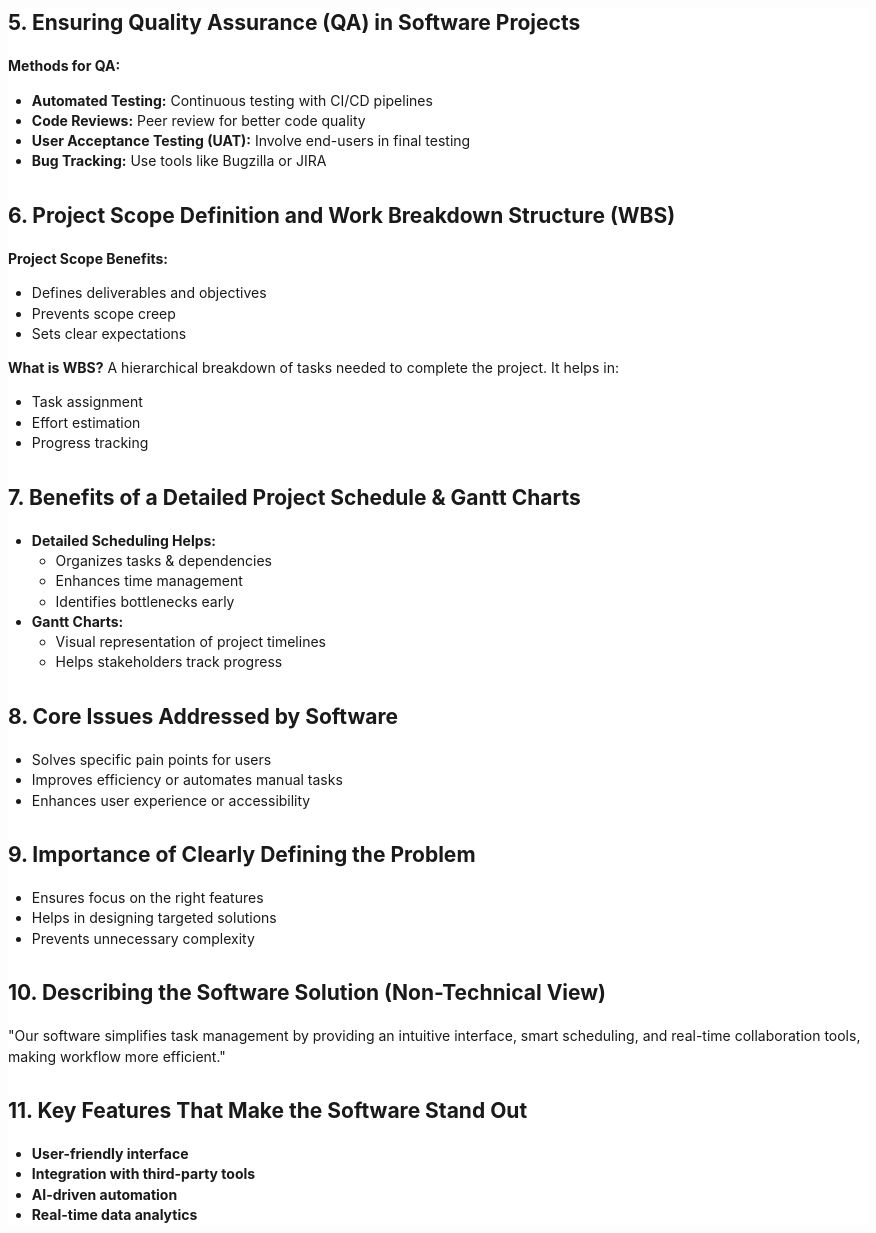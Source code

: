 ## 5. Ensuring Quality Assurance (QA) in Software Projects
**Methods for QA:**
- **Automated Testing:** Continuous testing with CI/CD pipelines
- **Code Reviews:** Peer review for better code quality
- **User Acceptance Testing (UAT):** Involve end-users in final testing
- **Bug Tracking:** Use tools like Bugzilla or JIRA

## 6. Project Scope Definition and Work Breakdown Structure (WBS)
**Project Scope Benefits:**
- Defines deliverables and objectives
- Prevents scope creep
- Sets clear expectations

**What is WBS?**
A hierarchical breakdown of tasks needed to complete the project. It helps in:
- Task assignment
- Effort estimation
- Progress tracking

## 7. Benefits of a Detailed Project Schedule & Gantt Charts
- **Detailed Scheduling Helps:**
  - Organizes tasks & dependencies
  - Enhances time management
  - Identifies bottlenecks early
- **Gantt Charts:**
  - Visual representation of project timelines
  - Helps stakeholders track progress

## 8. Core Issues Addressed by Software
- Solves specific pain points for users
- Improves efficiency or automates manual tasks
- Enhances user experience or accessibility

## 9. Importance of Clearly Defining the Problem
- Ensures focus on the right features
- Helps in designing targeted solutions
- Prevents unnecessary complexity

## 10. Describing the Software Solution (Non-Technical View)
"Our software simplifies task management by providing an intuitive interface, smart scheduling, and real-time collaboration tools, making workflow more efficient."

## 11. Key Features That Make the Software Stand Out
- **User-friendly interface**
- **Integration with third-party tools**
- **AI-driven automation**
- **Real-time data analytics**
